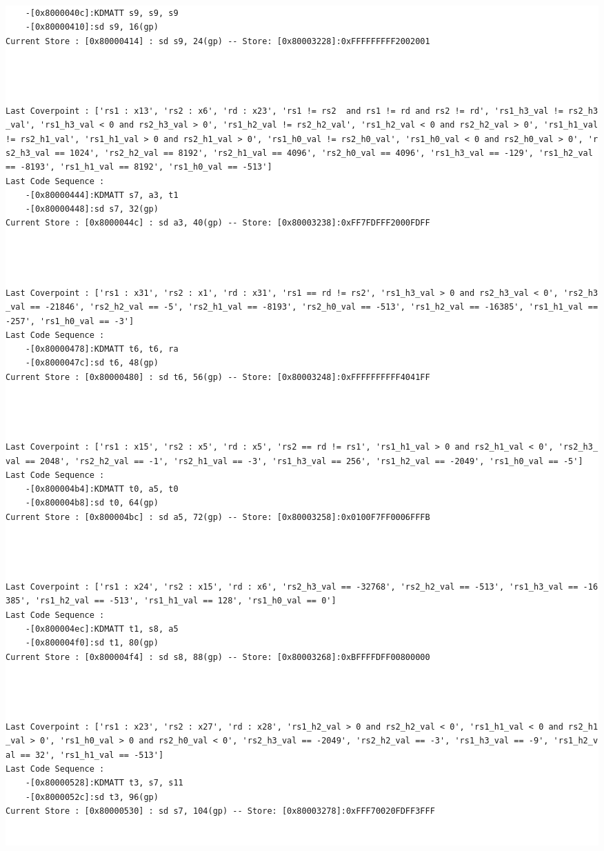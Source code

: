 ```
	-[0x8000040c]:KDMATT s9, s9, s9
	-[0x80000410]:sd s9, 16(gp)
Current Store : [0x80000414] : sd s9, 24(gp) -- Store: [0x80003228]:0xFFFFFFFFF2002001




Last Coverpoint : ['rs1 : x13', 'rs2 : x6', 'rd : x23', 'rs1 != rs2  and rs1 != rd and rs2 != rd', 'rs1_h3_val != rs2_h3_val', 'rs1_h3_val < 0 and rs2_h3_val > 0', 'rs1_h2_val != rs2_h2_val', 'rs1_h2_val < 0 and rs2_h2_val > 0', 'rs1_h1_val != rs2_h1_val', 'rs1_h1_val > 0 and rs2_h1_val > 0', 'rs1_h0_val != rs2_h0_val', 'rs1_h0_val < 0 and rs2_h0_val > 0', 'rs2_h3_val == 1024', 'rs2_h2_val == 8192', 'rs2_h1_val == 4096', 'rs2_h0_val == 4096', 'rs1_h3_val == -129', 'rs1_h2_val == -8193', 'rs1_h1_val == 8192', 'rs1_h0_val == -513']
Last Code Sequence : 
	-[0x80000444]:KDMATT s7, a3, t1
	-[0x80000448]:sd s7, 32(gp)
Current Store : [0x8000044c] : sd a3, 40(gp) -- Store: [0x80003238]:0xFF7FDFFF2000FDFF




Last Coverpoint : ['rs1 : x31', 'rs2 : x1', 'rd : x31', 'rs1 == rd != rs2', 'rs1_h3_val > 0 and rs2_h3_val < 0', 'rs2_h3_val == -21846', 'rs2_h2_val == -5', 'rs2_h1_val == -8193', 'rs2_h0_val == -513', 'rs1_h2_val == -16385', 'rs1_h1_val == -257', 'rs1_h0_val == -3']
Last Code Sequence : 
	-[0x80000478]:KDMATT t6, t6, ra
	-[0x8000047c]:sd t6, 48(gp)
Current Store : [0x80000480] : sd t6, 56(gp) -- Store: [0x80003248]:0xFFFFFFFFFF4041FF




Last Coverpoint : ['rs1 : x15', 'rs2 : x5', 'rd : x5', 'rs2 == rd != rs1', 'rs1_h1_val > 0 and rs2_h1_val < 0', 'rs2_h3_val == 2048', 'rs2_h2_val == -1', 'rs2_h1_val == -3', 'rs1_h3_val == 256', 'rs1_h2_val == -2049', 'rs1_h0_val == -5']
Last Code Sequence : 
	-[0x800004b4]:KDMATT t0, a5, t0
	-[0x800004b8]:sd t0, 64(gp)
Current Store : [0x800004bc] : sd a5, 72(gp) -- Store: [0x80003258]:0x0100F7FF0006FFFB




Last Coverpoint : ['rs1 : x24', 'rs2 : x15', 'rd : x6', 'rs2_h3_val == -32768', 'rs2_h2_val == -513', 'rs1_h3_val == -16385', 'rs1_h2_val == -513', 'rs1_h1_val == 128', 'rs1_h0_val == 0']
Last Code Sequence : 
	-[0x800004ec]:KDMATT t1, s8, a5
	-[0x800004f0]:sd t1, 80(gp)
Current Store : [0x800004f4] : sd s8, 88(gp) -- Store: [0x80003268]:0xBFFFFDFF00800000




Last Coverpoint : ['rs1 : x23', 'rs2 : x27', 'rd : x28', 'rs1_h2_val > 0 and rs2_h2_val < 0', 'rs1_h1_val < 0 and rs2_h1_val > 0', 'rs1_h0_val > 0 and rs2_h0_val < 0', 'rs2_h3_val == -2049', 'rs2_h2_val == -3', 'rs1_h3_val == -9', 'rs1_h2_val == 32', 'rs1_h1_val == -513']
Last Code Sequence : 
	-[0x80000528]:KDMATT t3, s7, s11
	-[0x8000052c]:sd t3, 96(gp)
Current Store : [0x80000530] : sd s7, 104(gp) -- Store: [0x80003278]:0xFFF70020FDFF3FFF



```
